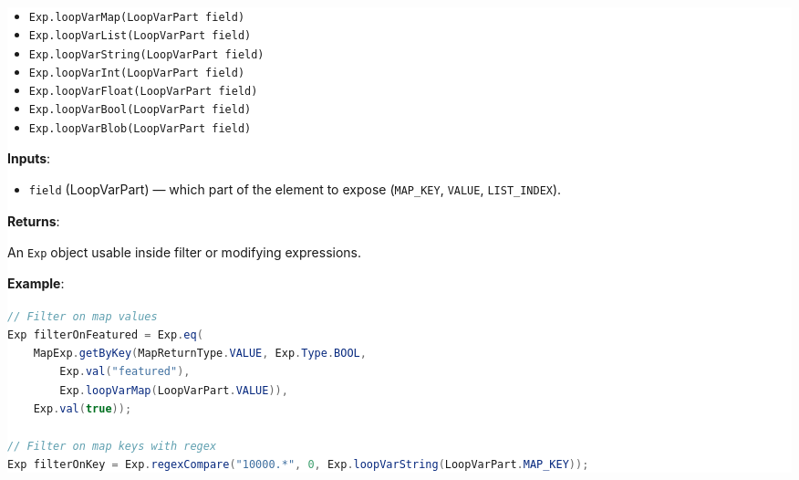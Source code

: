 *   `Exp.loopVarMap(LoopVarPart field)`
*   `Exp.loopVarList(LoopVarPart field)`
*   `Exp.loopVarString(LoopVarPart field)`
*   `Exp.loopVarInt(LoopVarPart field)`
*   `Exp.loopVarFloat(LoopVarPart field)`
*   `Exp.loopVarBool(LoopVarPart field)`
*   `Exp.loopVarBlob(LoopVarPart field)`

**Inputs**:

*   `field` (LoopVarPart) — which part of the element to expose (`MAP_KEY`, `VALUE`, `LIST_INDEX`).

**Returns**:

An `Exp` object usable inside filter or modifying expressions.

**Example**:
```java
// Filter on map values
Exp filterOnFeatured = Exp.eq(
    MapExp.getByKey(MapReturnType.VALUE, Exp.Type.BOOL,
        Exp.val("featured"),
        Exp.loopVarMap(LoopVarPart.VALUE)),
    Exp.val(true));

// Filter on map keys with regex
Exp filterOnKey = Exp.regexCompare("10000.*", 0, Exp.loopVarString(LoopVarPart.MAP_KEY));
```